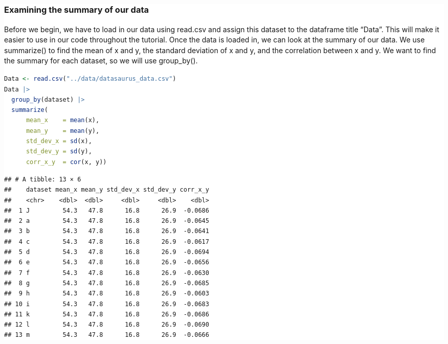 ### Examining the summary of our data

Before we begin, we have to load in our data using read.csv and assign
this dataset to the dataframe title “Data”. This will make it easier to
use in our code throughout the tutorial. Once the data is loaded in, we
can look at the summary of our data. We use summarize() to find the mean
of x and y, the standard deviation of x and y, and the correlation
between x and y. We want to find the summary for each dataset, so we
will use group_by().

``` r
Data <- read.csv("../data/datasaurus_data.csv")
Data |> 
  group_by(dataset) |> 
  summarize(
      mean_x    = mean(x),
      mean_y    = mean(y),
      std_dev_x = sd(x),
      std_dev_y = sd(y),
      corr_x_y  = cor(x, y))
```

    ## # A tibble: 13 × 6
    ##    dataset mean_x mean_y std_dev_x std_dev_y corr_x_y
    ##    <chr>    <dbl>  <dbl>     <dbl>     <dbl>    <dbl>
    ##  1 J         54.3   47.8      16.8      26.9  -0.0686
    ##  2 a         54.3   47.8      16.8      26.9  -0.0645
    ##  3 b         54.3   47.8      16.8      26.9  -0.0641
    ##  4 c         54.3   47.8      16.8      26.9  -0.0617
    ##  5 d         54.3   47.8      16.8      26.9  -0.0694
    ##  6 e         54.3   47.8      16.8      26.9  -0.0656
    ##  7 f         54.3   47.8      16.8      26.9  -0.0630
    ##  8 g         54.3   47.8      16.8      26.9  -0.0685
    ##  9 h         54.3   47.8      16.8      26.9  -0.0603
    ## 10 i         54.3   47.8      16.8      26.9  -0.0683
    ## 11 k         54.3   47.8      16.8      26.9  -0.0686
    ## 12 l         54.3   47.8      16.8      26.9  -0.0690
    ## 13 m         54.3   47.8      16.8      26.9  -0.0666
